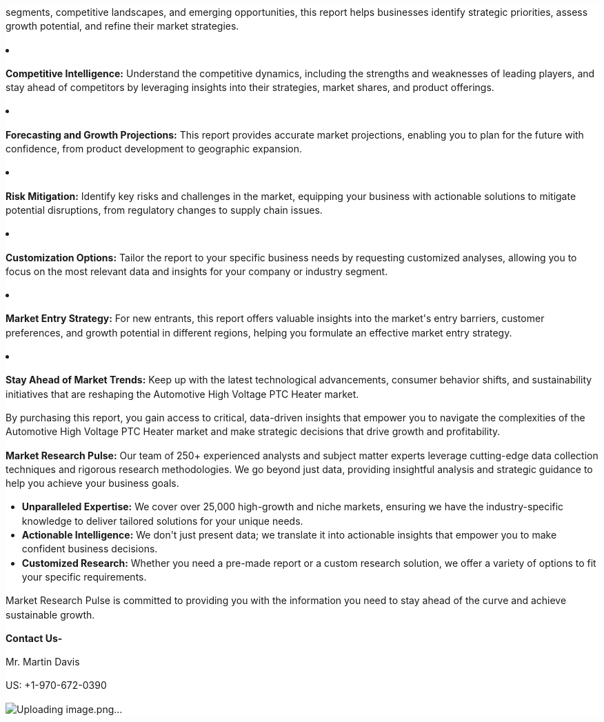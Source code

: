 segments, competitive landscapes, and emerging opportunities, this report helps businesses identify strategic priorities, assess growth potential, and refine their market strategies.</p></li><li><p><strong>Competitive Intelligence:</strong> Understand the competitive dynamics, including the strengths and weaknesses of leading players, and stay ahead of competitors by leveraging insights into their strategies, market shares, and product offerings.</p></li><li><p><strong>Forecasting and Growth Projections:</strong> This report provides accurate market projections, enabling you to plan for the future with confidence, from product development to geographic expansion.</p></li><li><p><strong>Risk Mitigation:</strong> Identify key risks and challenges in the market, equipping your business with actionable solutions to mitigate potential disruptions, from regulatory changes to supply chain issues.</p></li><li><p><strong>Customization Options:</strong> Tailor the report to your specific business needs by requesting customized analyses, allowing you to focus on the most relevant data and insights for your company or industry segment.</p></li><li><p><strong>Market Entry Strategy:</strong> For new entrants, this report offers valuable insights into the market's entry barriers, customer preferences, and growth potential in different regions, helping you formulate an effective market entry strategy.</p></li><li><p><strong>Stay Ahead of Market Trends:</strong> Keep up with the latest technological advancements, consumer behavior shifts, and sustainability initiatives that are reshaping the Automotive High Voltage PTC Heater market.</p></li></ol><p>By purchasing this report, you gain access to critical, data-driven insights that empower you to navigate the complexities of the Automotive High Voltage PTC Heater market and make strategic decisions that drive growth and profitability.</p><p><strong>Market Research Pulse:</strong>&nbsp;Our team of 250+ experienced analysts and subject matter experts leverage cutting-edge data collection techniques and rigorous research methodologies. We go beyond just data, providing insightful analysis and strategic guidance to help you achieve your business goals.</p><ul><li><strong>Unparalleled Expertise:</strong>&nbsp;We cover over 25,000 high-growth and niche markets, ensuring we have the industry-specific knowledge to deliver tailored solutions for your unique needs.</li><li><strong>Actionable Intelligence:</strong>&nbsp;We don't just present data; we translate it into actionable insights that empower you to make confident business decisions.</li><li><strong>Customized Research:</strong>&nbsp;Whether you need a pre-made report or a custom research solution, we offer a variety of options to fit your specific requirements.</li></ul><p>Market Research Pulse is committed to providing you with the information you need to stay ahead of the curve and achieve sustainable growth.</p><p><strong>Contact Us-</strong></p><p>Mr. Martin Davis</p><p>US: +1-970-672-0390</p>
![Uploading image.png…]()
